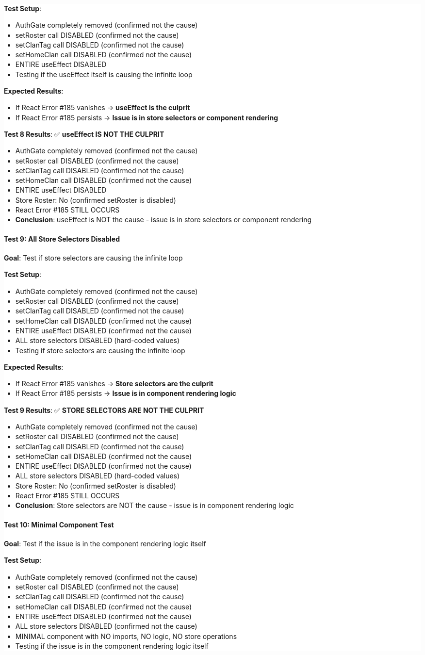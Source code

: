 **Test Setup**:
- AuthGate completely removed (confirmed not the cause)
- setRoster call DISABLED (confirmed not the cause)
- setClanTag call DISABLED (confirmed not the cause)
- setHomeClan call DISABLED (confirmed not the cause)
- ENTIRE useEffect DISABLED
- Testing if the useEffect itself is causing the infinite loop

**Expected Results**:
- If React Error #185 vanishes → **useEffect is the culprit**
- If React Error #185 persists → **Issue is in store selectors or component rendering**

**Test 8 Results**: ✅ **useEffect IS NOT THE CULPRIT**
- AuthGate completely removed (confirmed not the cause)
- setRoster call DISABLED (confirmed not the cause)
- setClanTag call DISABLED (confirmed not the cause)
- setHomeClan call DISABLED (confirmed not the cause)
- ENTIRE useEffect DISABLED
- Store Roster: No (confirmed setRoster is disabled)
- React Error #185 STILL OCCURS
- **Conclusion**: useEffect is NOT the cause - issue is in store selectors or component rendering

#### Test 9: All Store Selectors Disabled
**Goal**: Test if store selectors are causing the infinite loop

**Test Setup**:
- AuthGate completely removed (confirmed not the cause)
- setRoster call DISABLED (confirmed not the cause)
- setClanTag call DISABLED (confirmed not the cause)
- setHomeClan call DISABLED (confirmed not the cause)
- ENTIRE useEffect DISABLED (confirmed not the cause)
- ALL store selectors DISABLED (hard-coded values)
- Testing if store selectors are causing the infinite loop

**Expected Results**:
- If React Error #185 vanishes → **Store selectors are the culprit**
- If React Error #185 persists → **Issue is in component rendering logic**

**Test 9 Results**: ✅ **STORE SELECTORS ARE NOT THE CULPRIT**
- AuthGate completely removed (confirmed not the cause)
- setRoster call DISABLED (confirmed not the cause)
- setClanTag call DISABLED (confirmed not the cause)
- setHomeClan call DISABLED (confirmed not the cause)
- ENTIRE useEffect DISABLED (confirmed not the cause)
- ALL store selectors DISABLED (hard-coded values)
- Store Roster: No (confirmed setRoster is disabled)
- React Error #185 STILL OCCURS
- **Conclusion**: Store selectors are NOT the cause - issue is in component rendering logic

#### Test 10: Minimal Component Test
**Goal**: Test if the issue is in the component rendering logic itself

**Test Setup**:
- AuthGate completely removed (confirmed not the cause)
- setRoster call DISABLED (confirmed not the cause)
- setClanTag call DISABLED (confirmed not the cause)
- setHomeClan call DISABLED (confirmed not the cause)
- ENTIRE useEffect DISABLED (confirmed not the cause)
- ALL store selectors DISABLED (confirmed not the cause)
- MINIMAL component with NO imports, NO logic, NO store operations
- Testing if the issue is in the component rendering logic itself
